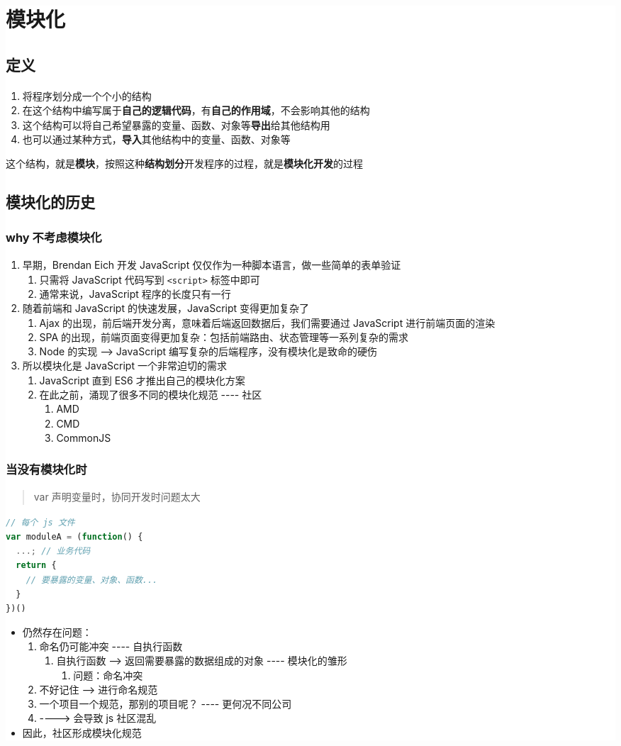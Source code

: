 

# 模块化

## 定义

1. 将程序划分成一个个小的结构
2. 在这个结构中编写属于**自己的逻辑代码**，有**自己的作用域**，不会影响其他的结构
3. 这个结构可以将自己希望暴露的变量、函数、对象等**导出**给其他结构用
4. 也可以通过某种方式，**导入**其他结构中的变量、函数、对象等

这个结构，就是**模块**，按照这种**结构划分**开发程序的过程，就是**模块化开发**的过程

## 模块化的历史

### why 不考虑模块化

1. 早期，Brendan Eich 开发 JavaScript 仅仅作为一种脚本语言，做一些简单的表单验证
   1. 只需将 JavaScript 代码写到 `<script>` 标签中即可
   2. 通常来说，JavaScript 程序的长度只有一行
2. 随着前端和 JavaScript 的快速发展，JavaScript 变得更加复杂了
   1. Ajax 的出现，前后端开发分离，意味着后端返回数据后，我们需要通过 JavaScript 进行前端页面的渲染
   2. SPA 的出现，前端页面变得更加复杂：包括前端路由、状态管理等一系列复杂的需求
   3. Node 的实现 --> JavaScript 编写复杂的后端程序，没有模块化是致命的硬伤
3. 所以模块化是 JavaScript 一个非常迫切的需求
   1. JavaScript 直到 ES6 才推出自己的模块化方案
   2. 在此之前，涌现了很多不同的模块化规范 ---- 社区
      1. AMD
      2. CMD
      3. CommonJS

### 当没有模块化时

> var 声明变量时，协同开发时问题太大

```js
// 每个 js 文件
var moduleA = (function() {
  ...; // 业务代码
  return {
    // 要暴露的变量、对象、函数...
  }
})()
```

- 仍然存在问题：
  1. 命名仍可能冲突 ---- 自执行函数
     1. 自执行函数 --> 返回需要暴露的数据组成的对象 ---- 模块化的雏形
        1. 问题：命名冲突
  2. 不好记住 --> 进行命名规范
  3. 一个项目一个规范，那别的项目呢？ ---- 更何况不同公司
  4. ----> 会导致 js 社区混乱
- 因此，社区形成模块化规范
